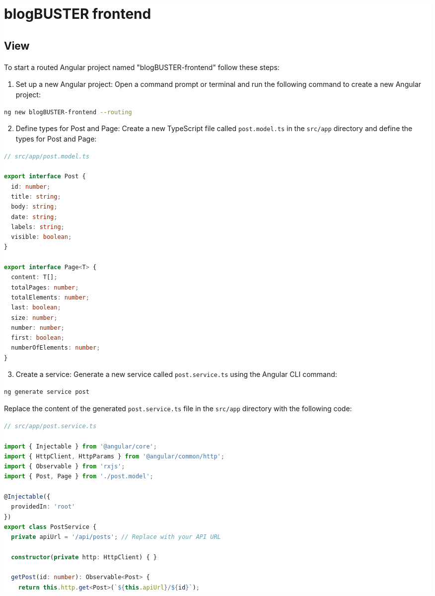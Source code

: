 # blogBUSTER frontend

## View

To start a routed Angular project named "blogBUSTER-frontend" follow these steps:

1. Set up a new Angular project:
Open a command prompt or terminal and run the following command to create a new Angular project:
```bash
ng new blogBUSTER-frontend --routing
```

2. Define types for Post and Page:
Create a new TypeScript file called `post.model.ts` in the `src/app` directory and define the types for Post and Page:
```typescript
// src/app/post.model.ts

export interface Post {
  id: number;
  title: string;
  body: string;
  date: string;
  labels: string;
  visible: boolean;
}

export interface Page<T> {
  content: T[];
  totalPages: number;
  totalElements: number;
  last: boolean;
  size: number;
  number: number;
  first: boolean;
  numberOfElements: number;
}
```

3. Create a service:
Generate a new service called `post.service.ts` using the Angular CLI command:
```bash
ng generate service post
```
Replace the content of the generated `post.service.ts` file in the `src/app` directory with the following code:
```typescript
// src/app/post.service.ts

import { Injectable } from '@angular/core';
import { HttpClient, HttpParams } from '@angular/common/http';
import { Observable } from 'rxjs';
import { Post, Page } from './post.model';

@Injectable({
  providedIn: 'root'
})
export class PostService {
  private apiUrl = '/api/posts'; // Replace with your API URL

  constructor(private http: HttpClient) { }

  getPost(id: number): Observable<Post> {
    return this.http.get<Post>(`${this.apiUrl}/${id}`);
```